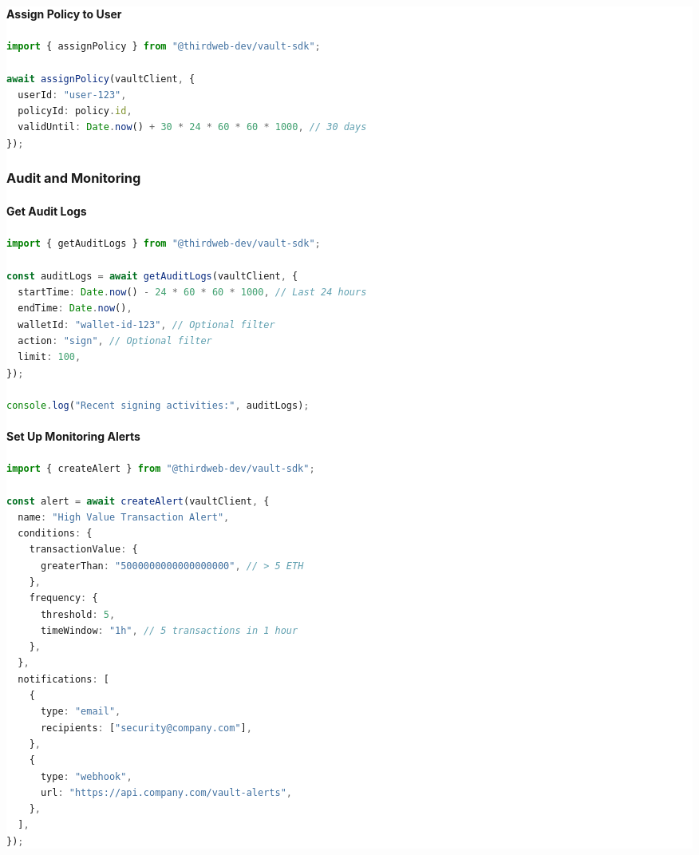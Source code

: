 #### Assign Policy to User

```typescript
import { assignPolicy } from "@thirdweb-dev/vault-sdk";

await assignPolicy(vaultClient, {
  userId: "user-123",
  policyId: policy.id,
  validUntil: Date.now() + 30 * 24 * 60 * 60 * 1000, // 30 days
});
```

### Audit and Monitoring

#### Get Audit Logs

```typescript
import { getAuditLogs } from "@thirdweb-dev/vault-sdk";

const auditLogs = await getAuditLogs(vaultClient, {
  startTime: Date.now() - 24 * 60 * 60 * 1000, // Last 24 hours
  endTime: Date.now(),
  walletId: "wallet-id-123", // Optional filter
  action: "sign", // Optional filter
  limit: 100,
});

console.log("Recent signing activities:", auditLogs);
```

#### Set Up Monitoring Alerts

```typescript
import { createAlert } from "@thirdweb-dev/vault-sdk";

const alert = await createAlert(vaultClient, {
  name: "High Value Transaction Alert",
  conditions: {
    transactionValue: {
      greaterThan: "5000000000000000000", // > 5 ETH
    },
    frequency: {
      threshold: 5,
      timeWindow: "1h", // 5 transactions in 1 hour
    },
  },
  notifications: [
    {
      type: "email",
      recipients: ["security@company.com"],
    },
    {
      type: "webhook",
      url: "https://api.company.com/vault-alerts",
    },
  ],
});
```
